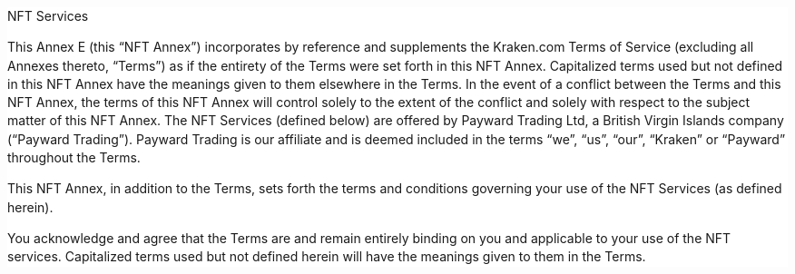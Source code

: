 NFT Services

This Annex E (this “NFT Annex”) incorporates by reference and supplements the Kraken.com Terms of Service (excluding all Annexes thereto, “Terms”) as if the entirety of the Terms were set forth in this NFT Annex. Capitalized terms used but not defined in this NFT Annex have the meanings given to them elsewhere in the Terms. In the event of a conflict between the Terms and this NFT Annex, the terms of this NFT Annex will control solely to the extent of the conflict and solely with respect to the subject matter of this NFT Annex. The NFT Services (defined below) are offered by Payward Trading Ltd, a British Virgin Islands company (“Payward Trading”). Payward Trading is our affiliate and is deemed included in the terms “we”, “us”, “our”, “Kraken” or “Payward” throughout the Terms.

This NFT Annex, in addition to the Terms, sets forth the terms and conditions governing your use of the NFT Services (as defined herein).  

You acknowledge and agree that the Terms are and remain entirely binding on you and applicable to your use of the NFT services. Capitalized terms used but not defined herein will have the meanings given to them in the Terms.

